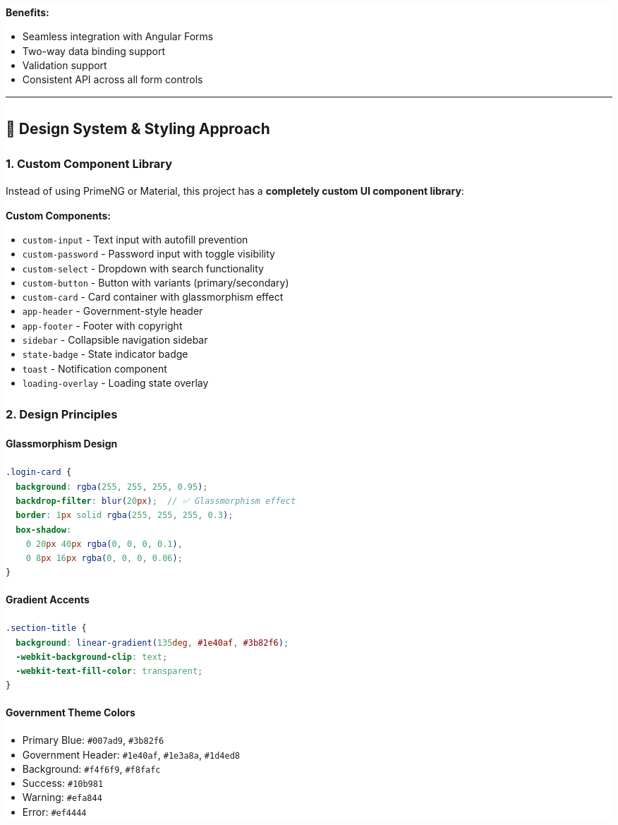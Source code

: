 **Benefits:**
- Seamless integration with Angular Forms
- Two-way data binding support
- Validation support
- Consistent API across all form controls

---

## 🎨 Design System & Styling Approach

### 1. **Custom Component Library**

Instead of using PrimeNG or Material, this project has a **completely custom UI component library**:

**Custom Components:**
- `custom-input` - Text input with autofill prevention
- `custom-password` - Password input with toggle visibility
- `custom-select` - Dropdown with search functionality
- `custom-button` - Button with variants (primary/secondary)
- `custom-card` - Card container with glassmorphism effect
- `app-header` - Government-style header
- `app-footer` - Footer with copyright
- `sidebar` - Collapsible navigation sidebar
- `state-badge` - State indicator badge
- `toast` - Notification component
- `loading-overlay` - Loading state overlay

### 2. **Design Principles**

#### **Glassmorphism Design**
```scss
.login-card {
  background: rgba(255, 255, 255, 0.95);
  backdrop-filter: blur(20px);  // ✅ Glassmorphism effect
  border: 1px solid rgba(255, 255, 255, 0.3);
  box-shadow: 
    0 20px 40px rgba(0, 0, 0, 0.1),
    0 8px 16px rgba(0, 0, 0, 0.06);
}
```

#### **Gradient Accents**
```scss
.section-title {
  background: linear-gradient(135deg, #1e40af, #3b82f6);
  -webkit-background-clip: text;
  -webkit-text-fill-color: transparent;
}
```

#### **Government Theme Colors**
- Primary Blue: `#007ad9`, `#3b82f6`
- Government Header: `#1e40af`, `#1e3a8a`, `#1d4ed8`
- Background: `#f4f6f9`, `#f8fafc`
- Success: `#10b981`
- Warning: `#efa844`
- Error: `#ef4444`

